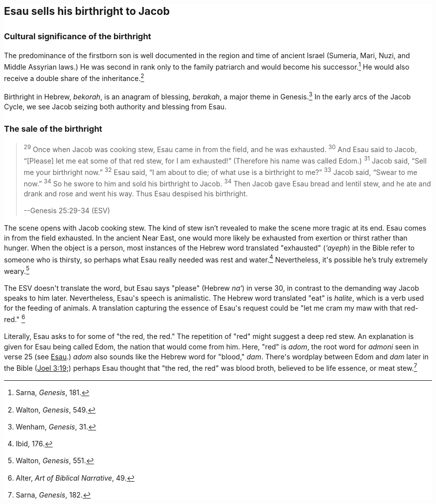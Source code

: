 ## Esau sells his birthright to Jacob

### Cultural significance of the birthright

The predominance of the firstborn son is well documented in the region and time of ancient Israel 
(Sumeria, Mari, Nuzi, and Middle Assyrian laws.) He was second in rank only to the family 
patriarch and would become his successor.[^30] He would also receive a double share of the 
inheritance.[^31]

Birthright in Hebrew, *bekorah*, is an anagram of blessing, *berakah*, a major theme in 
Genesis.[^32] In the early arcs of the Jacob Cycle, we see Jacob seizing both authority and 
blessing from Esau.

### The sale of the birthright

> <sup>29</sup> Once when Jacob was cooking stew, Esau came in from the field, and he was exhausted.
<sup>30</sup> And Esau said to Jacob, “[Please] let me eat some of that red stew, for I am 
exhausted!” (Therefore his name was called Edom.) <sup>31</sup> Jacob said, “Sell me your birthright
now.” <sup>32</sup> Esau said, “I am about to die; of what use is a birthright to me?” <sup>33</sup>
Jacob said, “Swear to me now.” <sup>34</sup> So he swore to him and sold his birthright to Jacob. 
<sup>34</sup> Then Jacob gave Esau bread and lentil stew, and he ate and drank and rose and went his 
way. Thus Esau despised his birthright.
>
> --Genesis 25:29-34 (ESV)

The scene opens with Jacob cooking stew. The kind of stew isn’t revealed to make the scene more 
tragic at its end. Esau comes in from the field exhausted. In the ancient Near East, one would 
more likely be exhausted from exertion or thirst rather than hunger. When the object is a person, 
most instances of the Hebrew word translated "exhausted" (*‘ayeph*) in the Bible refer to someone 
who is thirsty, so perhaps what Esau really needed was rest and water.[^33] Nevertheless, 
it's possible he’s truly extremely weary.[^34]

The ESV doesn't translate the word, but Esau says "please" (Hebrew *na‘*) in verse 30, in contrast
to the demanding way Jacob speaks to him later. Nevertheless, Esau's speech is animalistic. The
Hebrew word translated "eat" is *halite*, which is a verb used for the feeding of animals. A 
translation capturing the essence of Esau's request could be "let me cram my maw with that red-red."
[^35]

Literally, Esau asks to for some of "the red, the red." The repetition of "red" might suggest a deep
red stew. An explanation is given for Esau being called Edom, the nation that would come from him. 
Here, "red" is *adom*, the root word for *admoni* seen in verse 25 (see [Esau](#esau).) *adom* also 
sounds like the Hebrew word for "blood," *dam*. There's wordplay between Edom and *dam* later in the
Bible ([Joel 3:19](https://biblia.com/bible/esv/joel/3/19);) perhaps Esau thought that "the red, the
red" was blood broth, believed to be life essence, or meat stew.[^36]


[^1]: Wenham, *Genesis 16-50*, 172.
[^2]: Ibid.
[^3]: Sailhamer, *Genesis*, 423.
[^4]: Cassuto, *Genesis*, 259.
[^5]: Na'aman, "The Jacob Story," 105.
[^6]: Ibid.
[^7]: Sailhamer, *Genesis*, 281.
[^8]: Walton, *Genesis*, 555.
[^9]: Fokkelman, *Narrative Art*, 88.
[^10]: Mackie, "The Birth of Esau and Jacob," see section "From Barrenness to Birth".
[^11]: Wenham, *Genesis 16-50*, 174.
[^12]: Ibid.
[^13]: Sailhamer, *Genesis*, 426.
[^14]: Sarna, *Genesis*, 179.
[^15]: Ibid.
[^16]: Ibid, 176.
[^17]: Walton, *Genesis*, 547.
[^18]: Wenham, *Genesis 16-50*, 151.
[^19]: Ibid, 173.
[^20]: Ibid, 175.
[^21]: Walton, *Genesis*, 549.
[^22]: Sailhamer, *Genesis*, 427.
[^23]: Ibid, 425.
[^24]: Sarna, *Genesis*, 180.
[^25]: Hamori, "Echoes of Gilgamesh," 633.
[^26]: George, *Gilgamesh*, 5.
[^27]: Ibid, 9-10.
[^28]: Alter, *Art of Biblical Narrative*, 49.
[^29]: Fokkelman, *Narrative Art*, 91.
[^30]: Sarna, *Genesis*, 181.
[^31]: Walton, *Genesis*, 549.
[^32]: Wenham, *Genesis*, 31.
[^33]: Ibid, 176.
[^34]: Walton, *Genesis*, 551.
[^35]: Alter, *Art of Biblical Narrative*, 49.
[^36]: Sarna, *Genesis*, 182.
[^37]: Alter, *Art of Biblical Narrative*, 51.
[^38]: Sarna, *Genesis*, 182.
[^39]: Wenham, *Genesis* 177.
[^40]: Ibid.
[^41]: Asumang, "Strive for Peace and Holiness," 42.
[^42]: Sailhamer, *Genesis*, 427.
[^43]: Fokkelman, *Narrative Art*, 95.
[^44]: Sarna, *Genesis*, 182.
[^45]: Wenham, *Genesis* 179.